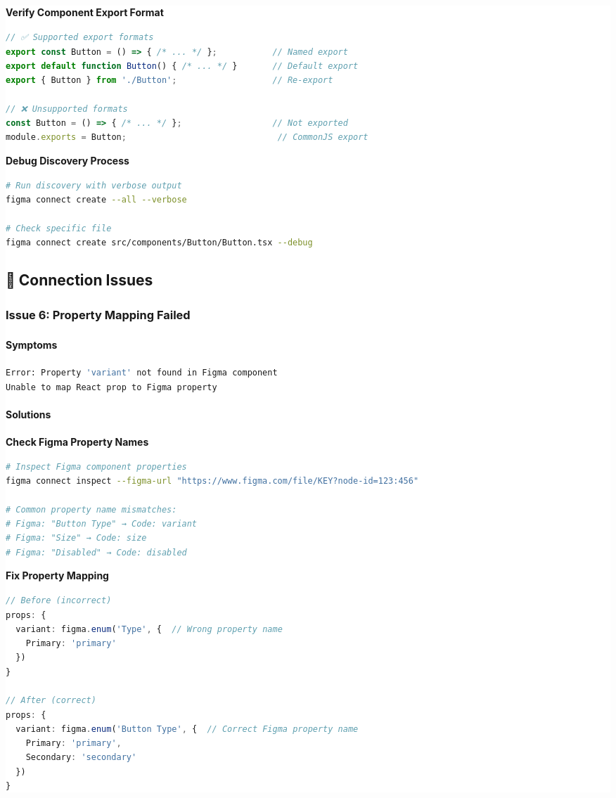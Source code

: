 **Verify Component Export Format**
```typescript
// ✅ Supported export formats
export const Button = () => { /* ... */ };           // Named export
export default function Button() { /* ... */ }       // Default export
export { Button } from './Button';                   // Re-export

// ❌ Unsupported formats
const Button = () => { /* ... */ };                  // Not exported
module.exports = Button;                              // CommonJS export
```

**Debug Discovery Process**
```bash
# Run discovery with verbose output
figma connect create --all --verbose

# Check specific file
figma connect create src/components/Button/Button.tsx --debug
```

## 🔗 Connection Issues

### Issue 6: Property Mapping Failed

#### Symptoms
```bash
Error: Property 'variant' not found in Figma component
Unable to map React prop to Figma property
```

#### Solutions

**Check Figma Property Names**
```bash
# Inspect Figma component properties
figma connect inspect --figma-url "https://www.figma.com/file/KEY?node-id=123:456"

# Common property name mismatches:
# Figma: "Button Type" → Code: variant
# Figma: "Size" → Code: size  
# Figma: "Disabled" → Code: disabled
```

**Fix Property Mapping**
```typescript
// Before (incorrect)
props: {
  variant: figma.enum('Type', {  // Wrong property name
    Primary: 'primary'
  })
}

// After (correct)
props: {
  variant: figma.enum('Button Type', {  // Correct Figma property name
    Primary: 'primary',
    Secondary: 'secondary'
  })
}
```
